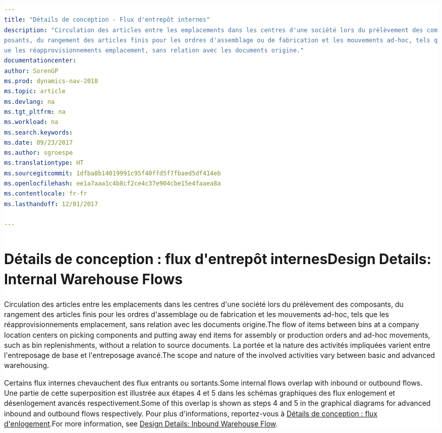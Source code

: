 ```yaml
---
title: "Détails de conception - Flux d'entrepôt internes"
description: "Circulation des articles entre les emplacements dans les centres d'une société lors du prélèvement des composants, du rangement des articles finis pour les ordres d'assemblage ou de fabrication et les mouvements ad-hoc, tels que les réapprovisionnements emplacement, sans relation avec les documents origine."
documentationcenter: 
author: SorenGP
ms.prod: dynamics-nav-2018
ms.topic: article
ms.devlang: na
ms.tgt_pltfrm: na
ms.workload: na
ms.search.keywords: 
ms.date: 09/23/2017
ms.author: sgroespe
ms.translationtype: HT
ms.sourcegitcommit: 1dfba8b14019991c95f40ffd5f7fbaed5df414eb
ms.openlocfilehash: ee1a7aaa1c4b8cf2ce4c37e904cbe15e4faaea8a
ms.contentlocale: fr-fr
ms.lasthandoff: 12/01/2017

---
```

# <a name="design-details-internal-warehouse-flows"></a><span data-ttu-id="6e8a9-103">Détails de conception : flux d'entrepôt internes</span><span class="sxs-lookup"><span data-stu-id="6e8a9-103">Design Details: Internal Warehouse Flows</span></span>
<span data-ttu-id="6e8a9-104">Circulation des articles entre les emplacements dans les centres d'une société lors du prélèvement des composants, du rangement des articles finis pour les ordres d'assemblage ou de fabrication et les mouvements ad-hoc, tels que les réapprovisionnements emplacement, sans relation avec les documents origine.</span><span class="sxs-lookup"><span data-stu-id="6e8a9-104">The flow of items between bins at a company location centers on picking components and putting away end items for assembly or production orders and ad-hoc movements, such as bin replenishments, without a relation to source documents.</span></span> <span data-ttu-id="6e8a9-105">La portée et la nature des activités impliquées varient entre l'entreposage de base et l'entreposage avancé.</span><span class="sxs-lookup"><span data-stu-id="6e8a9-105">The scope and nature of the involved activities vary between basic and advanced warehousing.</span></span>  

 <span data-ttu-id="6e8a9-106">Certains flux internes chevauchent des flux entrants ou sortants.</span><span class="sxs-lookup"><span data-stu-id="6e8a9-106">Some internal flows overlap with inbound or outbound flows.</span></span> <span data-ttu-id="6e8a9-107">Une partie de cette superposition est illustrée aux étapes 4 et 5 dans les schémas graphiques des flux enlogement et désenlogement avancés respectivement.</span><span class="sxs-lookup"><span data-stu-id="6e8a9-107">Some of this overlap is shown as steps 4 and 5 in the graphical diagrams for advanced inbound and outbound flows respectively.</span></span> <span data-ttu-id="6e8a9-108">Pour plus d'informations, reportez\-vous à [Détails de conception : flux d'enlogement](design-details-outbound-warehouse-flow.md).</span><span class="sxs-lookup"><span data-stu-id="6e8a9-108">For more information, see [Design Details: Inbound Warehouse Flow](design-details-outbound-warehouse-flow.md).</span></span>  
